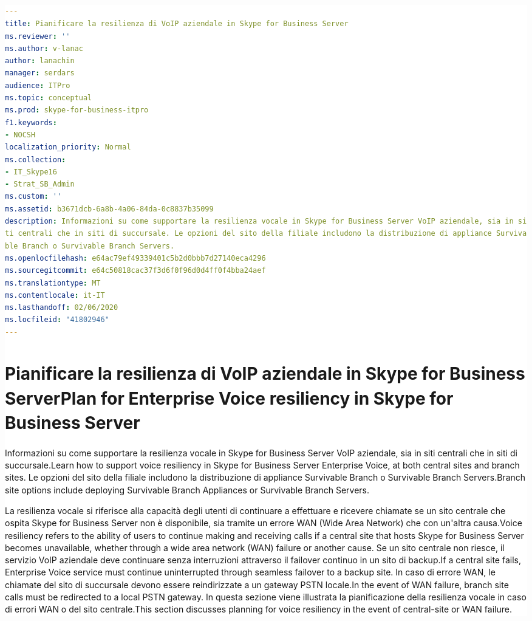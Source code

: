 ```yaml
---
title: Pianificare la resilienza di VoIP aziendale in Skype for Business Server
ms.reviewer: ''
ms.author: v-lanac
author: lanachin
manager: serdars
audience: ITPro
ms.topic: conceptual
ms.prod: skype-for-business-itpro
f1.keywords:
- NOCSH
localization_priority: Normal
ms.collection:
- IT_Skype16
- Strat_SB_Admin
ms.custom: ''
ms.assetid: b3671dcb-6a8b-4a06-84da-0c8837b35099
description: Informazioni su come supportare la resilienza vocale in Skype for Business Server VoIP aziendale, sia in siti centrali che in siti di succursale. Le opzioni del sito della filiale includono la distribuzione di appliance Survivable Branch o Survivable Branch Servers.
ms.openlocfilehash: e64ac79ef49339401c5b2d0bbb7d27140eca4296
ms.sourcegitcommit: e64c50818cac37f3d6f0f96d0d4ff0f4bba24aef
ms.translationtype: MT
ms.contentlocale: it-IT
ms.lasthandoff: 02/06/2020
ms.locfileid: "41802946"
---
```

# <a name="plan-for-enterprise-voice-resiliency-in-skype-for-business-server"></a><span data-ttu-id="e21ae-104">Pianificare la resilienza di VoIP aziendale in Skype for Business Server</span><span class="sxs-lookup"><span data-stu-id="e21ae-104">Plan for Enterprise Voice resiliency in Skype for Business Server</span></span>

<span data-ttu-id="e21ae-105">Informazioni su come supportare la resilienza vocale in Skype for Business Server VoIP aziendale, sia in siti centrali che in siti di succursale.</span><span class="sxs-lookup"><span data-stu-id="e21ae-105">Learn how to support voice resiliency in Skype for Business Server Enterprise Voice, at both central sites and branch sites.</span></span> <span data-ttu-id="e21ae-106">Le opzioni del sito della filiale includono la distribuzione di appliance Survivable Branch o Survivable Branch Servers.</span><span class="sxs-lookup"><span data-stu-id="e21ae-106">Branch site options include deploying Survivable Branch Appliances or Survivable Branch Servers.</span></span>

<span data-ttu-id="e21ae-107">La resilienza vocale si riferisce alla capacità degli utenti di continuare a effettuare e ricevere chiamate se un sito centrale che ospita Skype for Business Server non è disponibile, sia tramite un errore WAN (Wide Area Network) che con un'altra causa.</span><span class="sxs-lookup"><span data-stu-id="e21ae-107">Voice resiliency refers to the ability of users to continue making and receiving calls if a central site that hosts Skype for Business Server becomes unavailable, whether through a wide area network (WAN) failure or another cause.</span></span> <span data-ttu-id="e21ae-108">Se un sito centrale non riesce, il servizio VoIP aziendale deve continuare senza interruzioni attraverso il failover continuo in un sito di backup.</span><span class="sxs-lookup"><span data-stu-id="e21ae-108">If a central site fails, Enterprise Voice service must continue uninterrupted through seamless failover to a backup site.</span></span> <span data-ttu-id="e21ae-109">In caso di errore WAN, le chiamate del sito di succursale devono essere reindirizzate a un gateway PSTN locale.</span><span class="sxs-lookup"><span data-stu-id="e21ae-109">In the event of WAN failure, branch site calls must be redirected to a local PSTN gateway.</span></span> <span data-ttu-id="e21ae-110">In questa sezione viene illustrata la pianificazione della resilienza vocale in caso di errori WAN o del sito centrale.</span><span class="sxs-lookup"><span data-stu-id="e21ae-110">This section discusses planning for voice resiliency in the event of central-site or WAN failure.</span></span>
